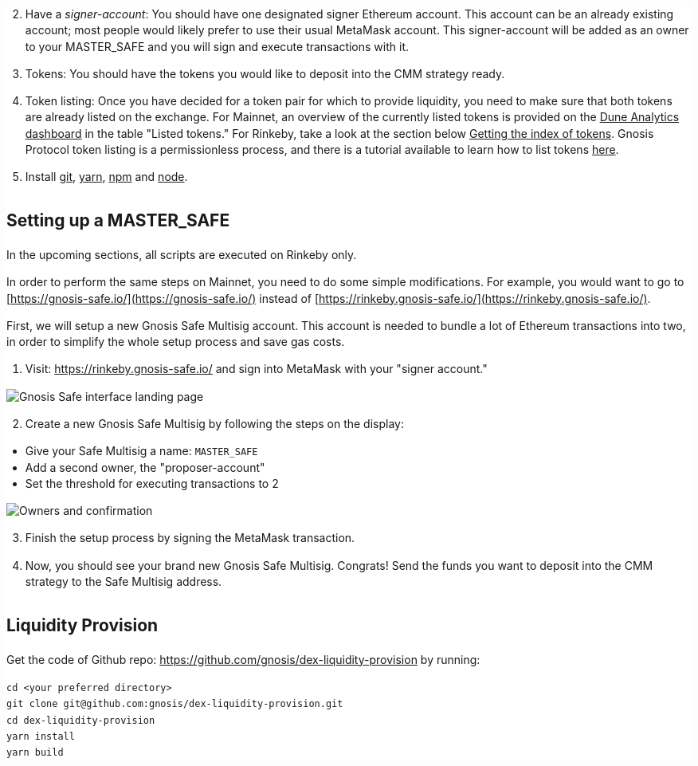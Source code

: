 2.  Have a _signer-account_: You should have one designated signer Ethereum account. This account can be an already existing account; most people would likely prefer to use their usual MetaMask account. This signer-account will be added as an owner to your MASTER_SAFE and you will sign and execute transactions with it.

3.  Tokens: You should have the tokens you would like to deposit into the CMM strategy ready.

4.  Token listing: Once you have decided for a token pair for which to provide liquidity, you need to make sure that both tokens are already listed on the exchange. For Mainnet, an overview of the currently listed tokens is provided on the [Dune Analytics dashboard](https://explore.duneanalytics.com/public/dashboards/ZGPuC2oB9yainys924GW6G280Pmaq0HBB7sk7ABP) in the table "Listed tokens." For Rinkeby, take a look at the section below [Getting the index of tokens](###Getting-the-index-of-your-tokens). Gnosis Protocol token listing is a permissionless process, and there is a tutorial available to learn how to list tokens [here](https://docs.gnosis.io/protocol/docs/addtoken1/).

5.  Install [git](https://git-scm.com/), [yarn](https://yarnpkg.com/), [npm](https://www.npmjs.com/) and [node](https://nodejs.org/en/).

## Setting up a MASTER_SAFE

In the upcoming sections, all scripts are executed on Rinkeby only.

In order to perform the same steps on Mainnet, you need to do some simple modifications. For example, you would want to go to [https://gnosis-safe.io/](https://gnosis-safe.io/) instead of [https://rinkeby.gnosis-safe.io/](https://rinkeby.gnosis-safe.io/).

First, we will setup a new Gnosis Safe Multisig account. This account is needed to bundle a lot of Ethereum transactions into two, in order to simplify the whole setup process and save gas costs.

1. Visit: https://rinkeby.gnosis-safe.io/ and sign into MetaMask with your "signer account."

![Gnosis Safe interface landing page](assets/tutorial_bracket_strategy-safe-start-page.png)

2. Create a new Gnosis Safe Multisig by following the steps on the display:

- Give your Safe Multisig a name: `MASTER_SAFE`
- Add a second owner, the "proposer-account"
- Set the threshold for executing transactions to 2

![Owners and confirmation](assets/tutorial_bracket_strategy_safe-setup.png)

3. Finish the setup process by signing the MetaMask transaction.

4. Now, you should see your brand new Gnosis Safe Multisig. Congrats! Send the funds you want to deposit into the CMM strategy to the Safe Multisig address.

## Liquidity Provision

Get the code of Github repo: https://github.com/gnosis/dex-liquidity-provision by running:

```ssh
cd <your preferred directory>
git clone git@github.com:gnosis/dex-liquidity-provision.git
cd dex-liquidity-provision
yarn install
yarn build
```
